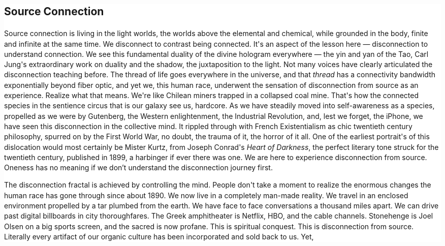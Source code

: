 ## Source Connection

Source connection is living in the light worlds,
the worlds above the elemental and chemical,
while grounded in the body,
finite and infinite at the same time.
We disconnect to contrast being connected.
It's an aspect of the lesson here
&mdash;
disconnection to understand connection.
We see this fundamental duality of the divine hologram everywhere
&mdash;
the yin and yan of the Tao,
Carl Jung's extraordinary work on duality and the shadow,
the juxtaposition to the light.
Not many voices have clearly articulated the disconnection teaching before.
The thread of life goes everywhere in the universe,
and that *thread* has a connectivity bandwidth exponentially beyond fiber optic,
and yet we,
this human race,
underwent the sensation of disconnection from source as an experience.
Realize what that means.
We're like Chilean miners trapped in a collapsed coal mine.
That's how the connected species in the sentience circus that is our galaxy see us,
hardcore.
As we have steadily moved into self-awareness as a species,
propelled as we were by Gutenberg,
the Western enlightenment,
the Industrial Revolution,
and,
lest we forget,
the iPhone,
we have seen this disconnection in the collective mind.
It rippled through with French Existentialism as chic twentieth century philosophy,
spurred on by the First World War,
no doubt,
the trauma of it,
the horror of it all.
One of the earliest portrait's of this dislocation would most certainly be Mister Kurtz,
from Joseph Conrad's *Heart of Darkness*,
the perfect literary tone struck for the twentieth century,
published in 1899,
a harbinger if ever there was one.
We are here to experience disconnection from source.
Oneness has no meaning if we don’t understand the disconnection journey first.



The disconnection fractal is achieved by controlling the mind.
People don't take a moment to realize the enormous changes the human race has gone through since about 1890.
We now live in a completely man-made reality.
We travel in an enclosed environment propelled by a tar plumbed from the earth.
We have face to face conversations a thousand miles apart.
We can drive past digital billboards in city thoroughfares.
The Greek amphitheater is Netflix,
HBO,
and the cable channels.
Stonehenge is Joel Olsen on a big sports screen,
and the sacred is now profane.
This is spiritual conquest.
This is disconnection from source.
Literally every artifact of our organic culture has been incorporated and sold back to us.
Yet,